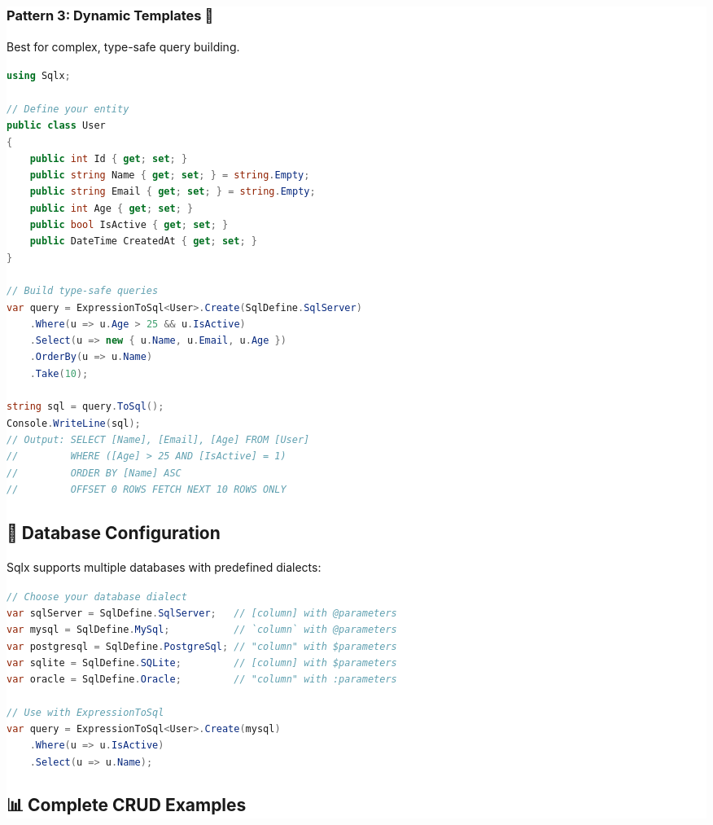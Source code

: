 ### Pattern 3: Dynamic Templates 🔧
Best for complex, type-safe query building.

```csharp
using Sqlx;

// Define your entity
public class User
{
    public int Id { get; set; }
    public string Name { get; set; } = string.Empty;
    public string Email { get; set; } = string.Empty;
    public int Age { get; set; }
    public bool IsActive { get; set; }
    public DateTime CreatedAt { get; set; }
}

// Build type-safe queries
var query = ExpressionToSql<User>.Create(SqlDefine.SqlServer)
    .Where(u => u.Age > 25 && u.IsActive)
    .Select(u => new { u.Name, u.Email, u.Age })
    .OrderBy(u => u.Name)
    .Take(10);

string sql = query.ToSql();
Console.WriteLine(sql);
// Output: SELECT [Name], [Email], [Age] FROM [User] 
//         WHERE ([Age] > 25 AND [IsActive] = 1) 
//         ORDER BY [Name] ASC 
//         OFFSET 0 ROWS FETCH NEXT 10 ROWS ONLY
```

## 🔧 Database Configuration

Sqlx supports multiple databases with predefined dialects:

```csharp
// Choose your database dialect
var sqlServer = SqlDefine.SqlServer;   // [column] with @parameters
var mysql = SqlDefine.MySql;           // `column` with @parameters
var postgresql = SqlDefine.PostgreSql; // "column" with $parameters
var sqlite = SqlDefine.SQLite;         // [column] with $parameters
var oracle = SqlDefine.Oracle;         // "column" with :parameters

// Use with ExpressionToSql
var query = ExpressionToSql<User>.Create(mysql)
    .Where(u => u.IsActive)
    .Select(u => u.Name);
```

## 📊 Complete CRUD Examples
